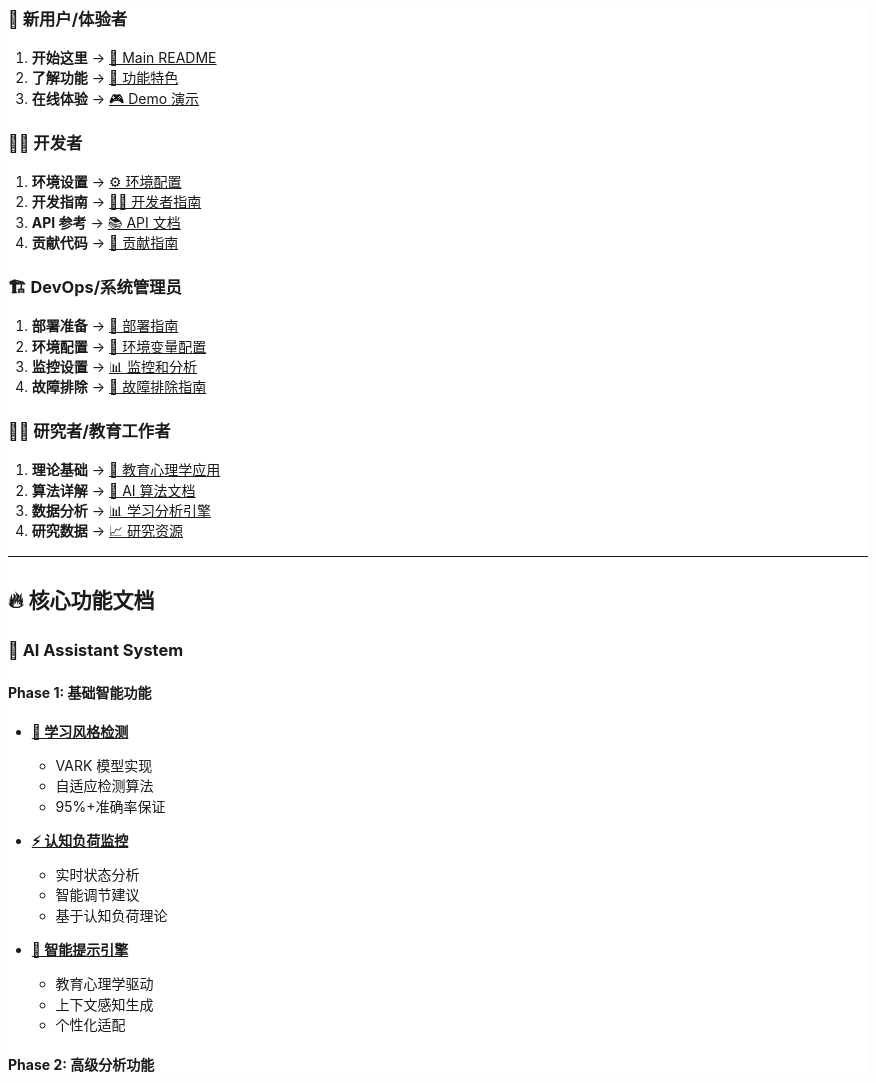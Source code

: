 ### 👥 **新用户/体验者**

1. **开始这里** → [📖 Main README](../README.md)
2. **了解功能** → [🌟 功能特色](#功能特色)
3. **在线体验** → [🎮 Demo 演示](#demo演示)

### 👨‍💻 **开发者**

1. **环境设置** → [⚙️ 环境配置](./ENVIRONMENT_SETUP.md)
2. **开发指南** → [👨‍💻 开发者指南](./DEVELOPER_GUIDE.md)
3. **API 参考** → [📚 API 文档](./API_DOCUMENTATION.md)
4. **贡献代码** → [🤝 贡献指南](#贡献指南)

### 🏗️ **DevOps/系统管理员**

1. **部署准备** → [🚀 部署指南](./DEPLOYMENT_GUIDE.md)
2. **环境配置** → [🔧 环境变量配置](#环境变量)
3. **监控设置** → [📊 监控和分析](#监控设置)
4. **故障排除** → [🚨 故障排除指南](./TROUBLESHOOTING.md)

### 🧑‍🔬 **研究者/教育工作者**

1. **理论基础** → [🧠 教育心理学应用](#教育心理学应用)
2. **算法详解** → [🔬 AI 算法文档](./AI_ALGORITHMS.md)
3. **数据分析** → [📊 学习分析引擎](#学习分析引擎)
4. **研究数据** → [📈 研究资源](./RESEARCH_RESOURCES.md)

---

## 🔥 **核心功能文档**

### 🤖 **AI Assistant System**

#### Phase 1: 基础智能功能

- **[🧠 学习风格检测](./features/LEARNING_STYLE_DETECTION.md)**

  - VARK 模型实现
  - 自适应检测算法
  - 95%+准确率保证

- **[⚡ 认知负荷监控](./features/COGNITIVE_LOAD_MONITORING.md)**

  - 实时状态分析
  - 智能调节建议
  - 基于认知负荷理论

- **[🎯 智能提示引擎](./features/SMART_PROMPT_ENGINE.md)**
  - 教育心理学驱动
  - 上下文感知生成
  - 个性化适配

#### Phase 2: 高级分析功能
